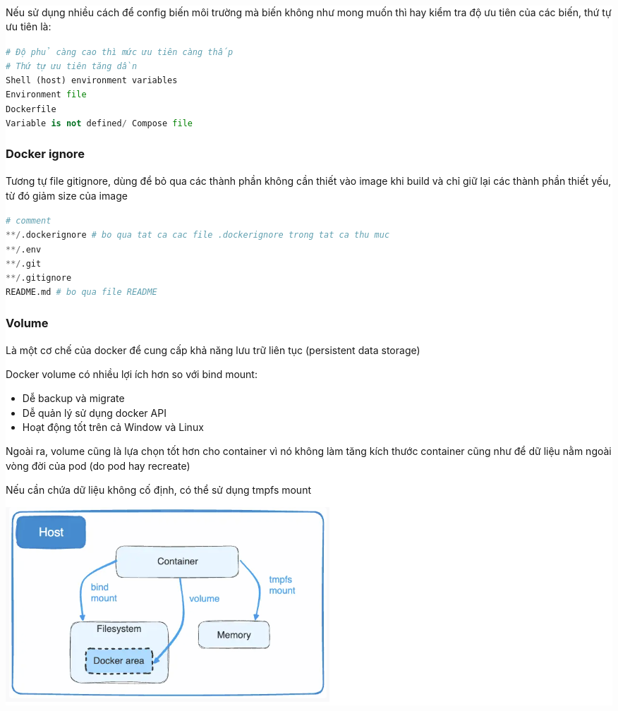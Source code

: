 Nếu sử dụng nhiều cách để config biến môi trường mà biến không như mong muốn thì hay kiểm tra độ ưu tiên của các biến, thứ tự ưu tiên là:

```python
# Độ phủ càng cao thì mức ưu tiên càng thấp
# Thứ tự ưu tiên tăng dần
Shell (host) environment variables
Environment file
Dockerfile
Variable is not defined/ Compose file
```

### Docker ignore

Tương tự file gitignore, dùng để bỏ qua các thành phần không cần thiết vào image khi build và chỉ giữ lại các thành phần thiết yếu, từ đó giảm size của image

```python
# comment
**/.dockerignore # bo qua tat ca cac file .dockerignore trong tat ca thu muc
**/.env
**/.git
**/.gitignore 
README.md # bo qua file README
```

### Volume

Là một cơ chế của docker để cung cấp khả năng lưu trữ liên tục (persistent data storage)

Docker volume có nhiều lợi ích hơn so với bind mount:

- Dễ backup và migrate
- Dễ quản lý sử dụng docker API
- Hoạt động tốt trên cả Window và Linux

Ngoài ra, volume cũng là lựa chọn tốt hơn cho container vì nó không làm tăng kích thước container cũng như để dữ liệu nằm ngoài vòng đời của pod (do pod hay recreate)

Nếu cần chứa dữ liệu không cố định, có thể sử dụng tmpfs mount

![docker volume.png](Docker%2007ab907b964e4b9eb4009d0012aa2b96/docker_volume.png)
